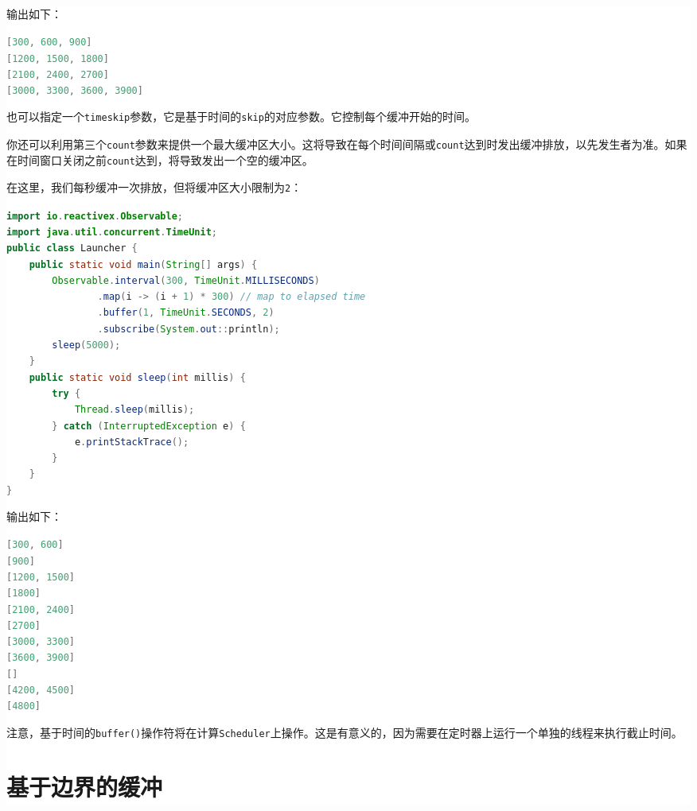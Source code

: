 输出如下：

```java
[300, 600, 900]
[1200, 1500, 1800]
[2100, 2400, 2700]
[3000, 3300, 3600, 3900]
```

也可以指定一个`timeskip`参数，它是基于时间的`skip`的对应参数。它控制每个缓冲开始的时间。

你还可以利用第三个`count`参数来提供一个最大缓冲区大小。这将导致在每个时间间隔或`count`达到时发出缓冲排放，以先发生者为准。如果在时间窗口关闭之前`count`达到，将导致发出一个空的缓冲区。

在这里，我们每秒缓冲一次排放，但将缓冲区大小限制为`2`：

```java
import io.reactivex.Observable;
import java.util.concurrent.TimeUnit;
public class Launcher {
    public static void main(String[] args) {
        Observable.interval(300, TimeUnit.MILLISECONDS)
                .map(i -> (i + 1) * 300) // map to elapsed time
                .buffer(1, TimeUnit.SECONDS, 2)
                .subscribe(System.out::println);
        sleep(5000);
    }
    public static void sleep(int millis) {
        try {
            Thread.sleep(millis);
        } catch (InterruptedException e) {
            e.printStackTrace();
        }
    }
}
```

输出如下：

```java
[300, 600]
[900]
[1200, 1500]
[1800]
[2100, 2400]
[2700]
[3000, 3300]
[3600, 3900]
[]
[4200, 4500]
[4800]
```

注意，基于时间的`buffer()`操作符将在计算`Scheduler`上操作。这是有意义的，因为需要在定时器上运行一个单独的线程来执行截止时间。

# 基于边界的缓冲
